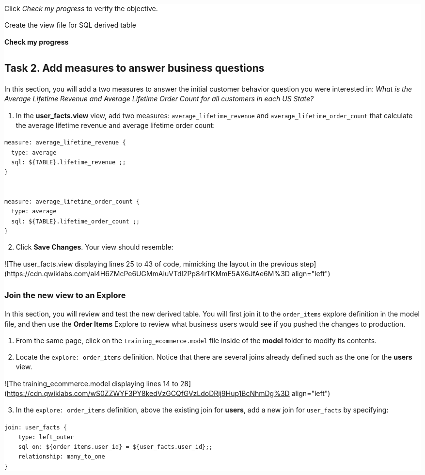 Click *Check my progress* to verify the objective.

Create the view file for SQL derived table

**Check my progress**

## Task 2. Add measures to answer business questions

In this section, you will add a two measures to answer the initial customer behavior question you were interested in: *What is the Average Lifetime Revenue and Average Lifetime Order Count for all customers in each US State?*

1. In the **user\_facts.view** view, add two measures: `average_lifetime_revenue` and `average_lifetime_order_count` that calculate the average lifetime revenue and average lifetime order count:
    

```apache
measure: average_lifetime_revenue {
  type: average
  sql: ${TABLE}.lifetime_revenue ;;
}


measure: average_lifetime_order_count {
  type: average
  sql: ${TABLE}.lifetime_order_count ;;
}
```

2. Click **Save Changes**. Your view should resemble:
    

![The user_facts.view displaying lines 25 to 43 of code, mimicking the layout in the previous step](https://cdn.qwiklabs.com/ai4H6ZMcPe6UGMmAiuVTdl2Pp84rTKMmE5AX6JfAe6M%3D align="left")

### Join the new view to an Explore

In this section, you will review and test the new derived table. You will first join it to the `order_items` explore definition in the model file, and then use the **Order Items** Explore to review what business users would see if you pushed the changes to production.

1. From the same page, click on the `training_ecommerce.model` file inside of the **model** folder to modify its contents.
    
2. Locate the `explore: order_items` definition. Notice that there are several joins already defined such as the one for the **users** view.
    

![The training_ecommerce.model displaying lines 14 to 28](https://cdn.qwiklabs.com/wS0ZZWYF3PY8kedVzGCQfGVzLdoDRij9Hup1BcNhmDg%3D align="left")

3. In the `explore: order_items` definition, above the existing join for **users**, add a new join for `user_facts` by specifying:
    

```apache
join: user_facts {
    type: left_outer
    sql_on: ${order_items.user_id} = ${user_facts.user_id};;
    relationship: many_to_one
}
```
